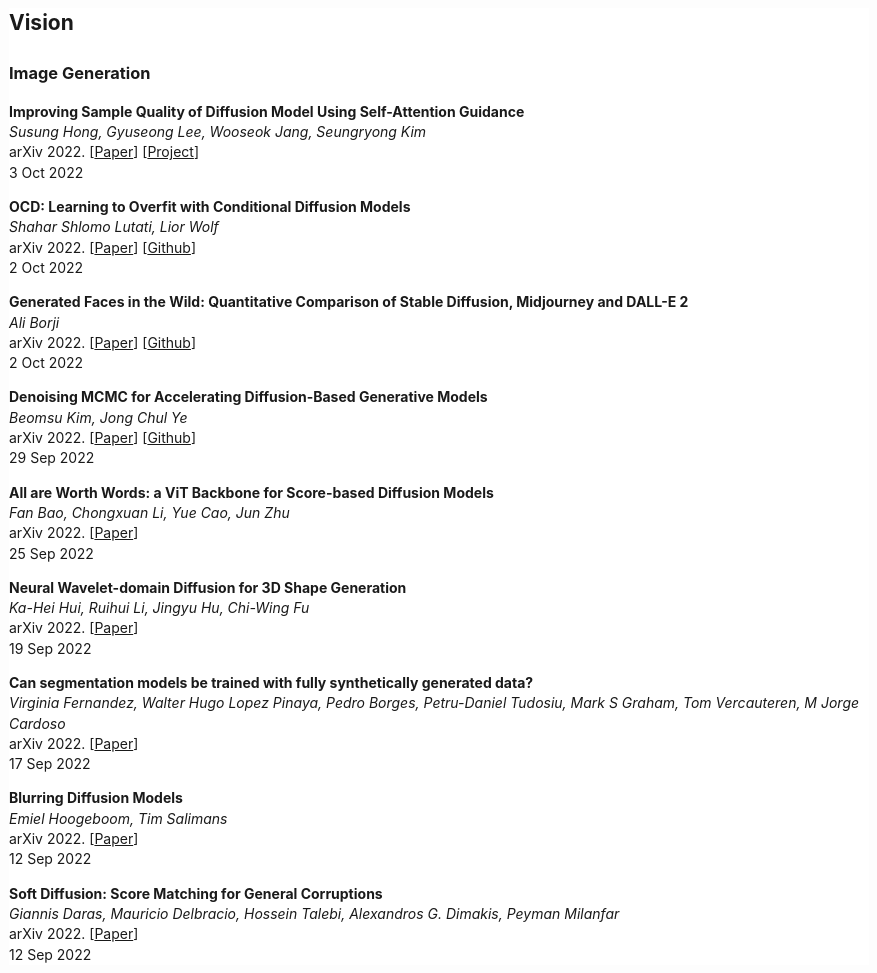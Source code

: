 ## Vision
### Image Generation

**Improving Sample Quality of Diffusion Model Using Self-Attention Guidance** \
*Susung Hong, Gyuseong Lee, Wooseok Jang, Seungryong Kim* \
arXiv 2022. [[Paper](https://arxiv.org/abs/2210.00939)] [[Project](https://ku-cvlab.github.io/Self-Attention-Guidance/)] \
3 Oct 2022

**OCD: Learning to Overfit with Conditional Diffusion Models** \
*Shahar Shlomo Lutati, Lior Wolf* \
arXiv 2022. [[Paper](https://arxiv.org/abs/2210.00471)] [[Github](https://github.com/ShaharLutatiPersonal/OCD)] \
2 Oct 2022

**Generated Faces in the Wild: Quantitative Comparison of Stable Diffusion, Midjourney and DALL-E 2** \
*Ali Borji* \
arXiv 2022. [[Paper](https://arxiv.org/abs/2210.00586)] [[Github](https://github.com/aliborji/GFW)] \
2 Oct 2022

**Denoising MCMC for Accelerating Diffusion-Based Generative Models** \
*Beomsu Kim, Jong Chul Ye* \
arXiv 2022. [[Paper](https://arxiv.org/abs/2209.14593)] [[Github](https://github.com/1202kbs/DMCMC)] \
29 Sep 2022

**All are Worth Words: a ViT Backbone for Score-based Diffusion Models** \
*Fan Bao, Chongxuan Li, Yue Cao, Jun Zhu* \
arXiv 2022. [[Paper](https://arxiv.org/abs/2209.12152)] \
25 Sep 2022


**Neural Wavelet-domain Diffusion for 3D Shape Generation** \
*Ka-Hei Hui, Ruihui Li, Jingyu Hu, Chi-Wing Fu* \
arXiv 2022. [[Paper](https://arxiv.org/abs/2209.08725)] \
19 Sep 2022

**Can segmentation models be trained with fully synthetically generated data?** \
*Virginia Fernandez, Walter Hugo Lopez Pinaya, Pedro Borges, Petru-Daniel Tudosiu, Mark S Graham, Tom Vercauteren, M Jorge Cardoso* \
arXiv 2022. [[Paper](https://arxiv.org/abs/2209.08256)] \
17 Sep 2022

**Blurring Diffusion Models** \
*Emiel Hoogeboom, Tim Salimans* \
arXiv 2022. [[Paper](https://arxiv.org/abs/2209.05557)] \
12 Sep 2022

**Soft Diffusion: Score Matching for General Corruptions** \
*Giannis Daras, Mauricio Delbracio, Hossein Talebi, Alexandros G. Dimakis, Peyman Milanfar* \
arXiv 2022. [[Paper](https://arxiv.org/abs/2209.05442)] \
12 Sep 2022

